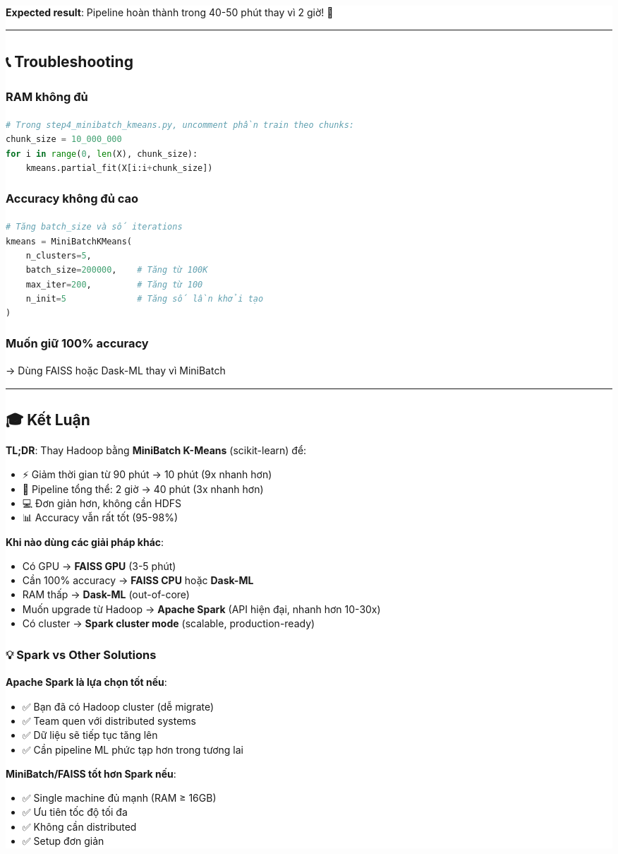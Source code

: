 **Expected result**: Pipeline hoàn thành trong 40-50 phút thay vì 2 giờ! 🎉

---

## 📞 Troubleshooting

### RAM không đủ
```python
# Trong step4_minibatch_kmeans.py, uncomment phần train theo chunks:
chunk_size = 10_000_000
for i in range(0, len(X), chunk_size):
    kmeans.partial_fit(X[i:i+chunk_size])
```

### Accuracy không đủ cao
```python
# Tăng batch_size và số iterations
kmeans = MiniBatchKMeans(
    n_clusters=5,
    batch_size=200000,    # Tăng từ 100K
    max_iter=200,         # Tăng từ 100
    n_init=5              # Tăng số lần khởi tạo
)
```

### Muốn giữ 100% accuracy
→ Dùng FAISS hoặc Dask-ML thay vì MiniBatch

---

## 🎓 Kết Luận

**TL;DR**: Thay Hadoop bằng **MiniBatch K-Means** (scikit-learn) để:
- ⚡ Giảm thời gian từ 90 phút → 10 phút (9x nhanh hơn)
- 🎯 Pipeline tổng thể: 2 giờ → 40 phút (3x nhanh hơn)
- 💻 Đơn giản hơn, không cần HDFS
- 📊 Accuracy vẫn rất tốt (95-98%)

**Khi nào dùng các giải pháp khác**:
- Có GPU → **FAISS GPU** (3-5 phút)
- Cần 100% accuracy → **FAISS CPU** hoặc **Dask-ML**
- RAM thấp → **Dask-ML** (out-of-core)
- Muốn upgrade từ Hadoop → **Apache Spark** (API hiện đại, nhanh hơn 10-30x)
- Có cluster → **Spark cluster mode** (scalable, production-ready)

### 💡 Spark vs Other Solutions

**Apache Spark là lựa chọn tốt nếu**:
- ✅ Bạn đã có Hadoop cluster (dễ migrate)
- ✅ Team quen với distributed systems
- ✅ Dữ liệu sẽ tiếp tục tăng lên
- ✅ Cần pipeline ML phức tạp hơn trong tương lai

**MiniBatch/FAISS tốt hơn Spark nếu**:
- ✅ Single machine đủ mạnh (RAM ≥ 16GB)
- ✅ Ưu tiên tốc độ tối đa
- ✅ Không cần distributed
- ✅ Setup đơn giản
